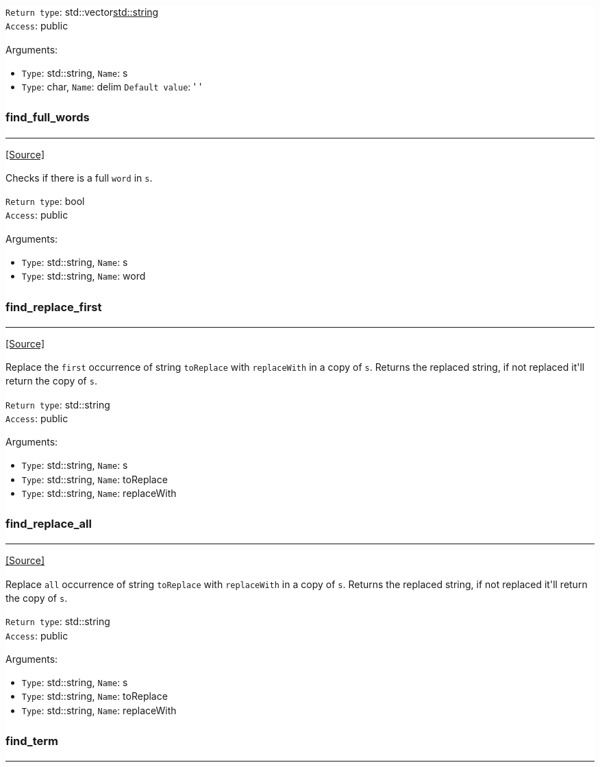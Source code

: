 `Return type`: std::vector<std::string>  
`Access`: public

Arguments:

- `Type`: std::string, `Name`: s
- `Type`: char, `Name`: delim `Default value`: ' '

### find_full_words
---

[[Source]](./src/str_extension.cc#L124)

Checks if there is a full `word` in `s`.

`Return type`: bool  
`Access`: public

Arguments:

- `Type`: std::string, `Name`: s
- `Type`: std::string, `Name`: word

### find_replace_first
---

[[Source]](./src/str_extension.cc#L133)

Replace the `first` occurrence of string `toReplace` with `replaceWith` in a copy of `s`. Returns the replaced string, if not replaced it'll return the copy of `s`.

`Return type`: std::string  
`Access`: public

Arguments:

- `Type`: std::string, `Name`: s
- `Type`: std::string, `Name`: toReplace
- `Type`: std::string, `Name`: replaceWith

### find_replace_all
---

[[Source]](./src/str_extension.cc#L146)

Replace `all` occurrence of string `toReplace` with `replaceWith` in a copy of `s`. Returns the replaced string, if not replaced it'll return the copy of `s`.

`Return type`: std::string  
`Access`: public

Arguments:

- `Type`: std::string, `Name`: s
- `Type`: std::string, `Name`: toReplace
- `Type`: std::string, `Name`: replaceWith

### find_term
---
